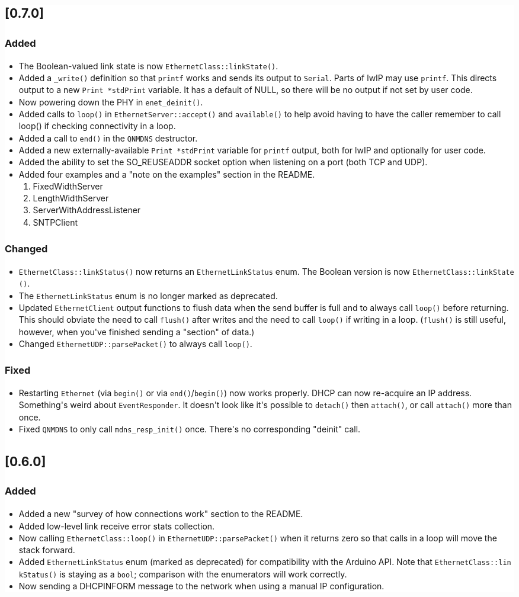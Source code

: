 ## [0.7.0]

### Added
* The Boolean-valued link state is now `EthernetClass::linkState()`.
* Added a `_write()` definition so that `printf` works and sends its output to
  `Serial`. Parts of lwIP may use `printf`. This directs output to a new
  `Print *stdPrint` variable. It has a default of NULL, so there will be no
  output if not set by user code.
* Now powering down the PHY in `enet_deinit()`.
* Added calls to `loop()` in `EthernetServer::accept()` and `available()` to
  help avoid having to have the caller remember to call loop() if checking
  connectivity in a loop.
* Added a call to `end()` in the `QNMDNS` destructor.
* Added a new externally-available `Print *stdPrint` variable for `printf`
  output, both for lwIP and optionally for user code.
* Added the ability to set the SO_REUSEADDR socket option when listening on a
  port (both TCP and UDP).
* Added four examples and a "note on the examples" section in the README.
  1. FixedWidthServer
  2. LengthWidthServer
  3. ServerWithAddressListener
  4. SNTPClient

### Changed
* `EthernetClass::linkStatus()` now returns an `EthernetLinkStatus` enum. The
  Boolean version is now `EthernetClass::linkState()`.
* The `EthernetLinkStatus` enum is no longer marked as deprecated.
* Updated `EthernetClient` output functions to flush data when the send buffer
  is full and to always call `loop()` before returning. This should obviate the
  need to call `flush()` after writes and the need to call `loop()` if writing
  in a loop. (`flush()` is still useful, however, when you've finished sending a
  "section" of data.)
* Changed `EthernetUDP::parsePacket()` to always call `loop()`.

### Fixed
* Restarting `Ethernet` (via `begin()` or via `end()`/`begin()`) now works
  properly. DHCP can now re-acquire an IP address. Something's weird about
  `EventResponder`. It doesn't look like it's possible to `detach()` then
  `attach()`, or call `attach()` more than once.
* Fixed `QNMDNS` to only call `mdns_resp_init()` once. There's no corresponding
  "deinit" call.

## [0.6.0]

### Added
* Added a new "survey of how connections work" section to the README.
* Added low-level link receive error stats collection.
* Now calling `EthernetClass::loop()` in `EthernetUDP::parsePacket()` when it
  returns zero so that calls in a loop will move the stack forward.
* Added `EthernetLinkStatus` enum (marked as deprecated) for compatibility with
  the Arduino API. Note that `EthernetClass::linkStatus()` is staying as a
  `bool`; comparison with the enumerators will work correctly.
* Now sending a DHCPINFORM message to the network when using a manual
  IP configuration.
